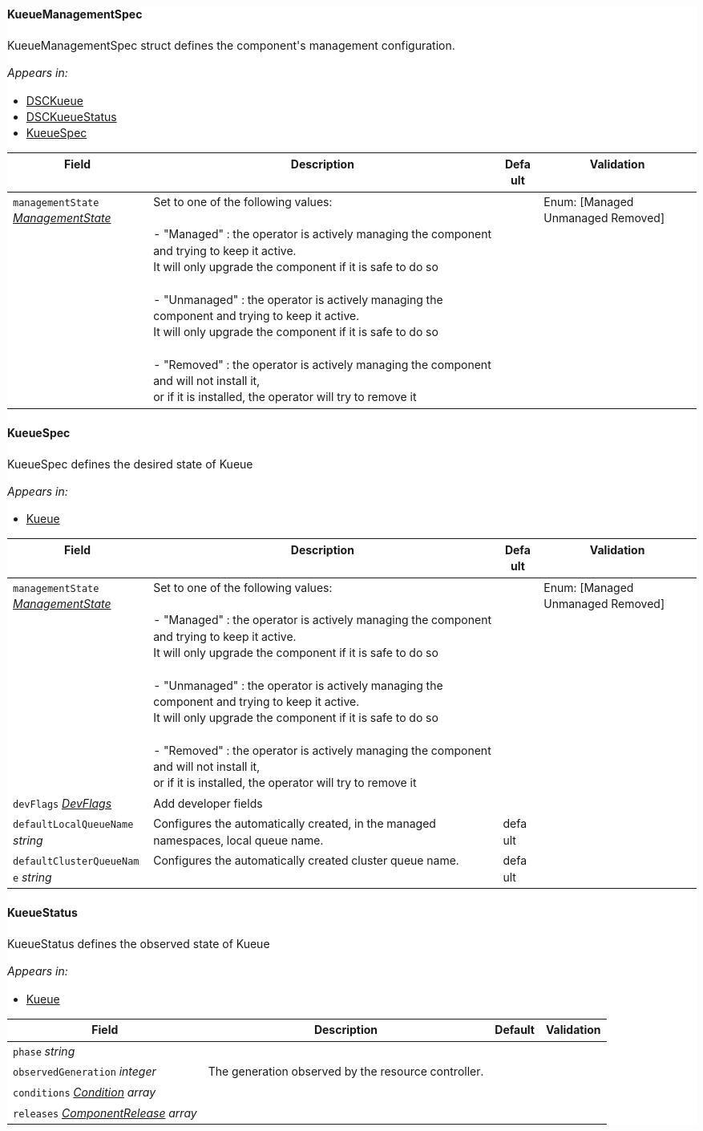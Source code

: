
#### KueueManagementSpec



KueueManagementSpec struct defines the component's management configuration.



_Appears in:_
- [DSCKueue](#dsckueue)
- [DSCKueueStatus](#dsckueuestatus)
- [KueueSpec](#kueuespec)

| Field | Description | Default | Validation |
| --- | --- | --- | --- |
| `managementState` _[ManagementState](#managementstate)_ | Set to one of the following values:<br /><br />- "Managed"   : the operator is actively managing the component and trying to keep it active.<br />                It will only upgrade the component if it is safe to do so<br /><br />- "Unmanaged" : the operator is actively managing the component and trying to keep it active.<br />                It will only upgrade the component if it is safe to do so<br /><br />- "Removed"   : the operator is actively managing the component and will not install it,<br />                or if it is installed, the operator will try to remove it |  | Enum: [Managed Unmanaged Removed] <br /> |


#### KueueSpec



KueueSpec defines the desired state of Kueue



_Appears in:_
- [Kueue](#kueue)

| Field | Description | Default | Validation |
| --- | --- | --- | --- |
| `managementState` _[ManagementState](#managementstate)_ | Set to one of the following values:<br /><br />- "Managed"   : the operator is actively managing the component and trying to keep it active.<br />                It will only upgrade the component if it is safe to do so<br /><br />- "Unmanaged" : the operator is actively managing the component and trying to keep it active.<br />                It will only upgrade the component if it is safe to do so<br /><br />- "Removed"   : the operator is actively managing the component and will not install it,<br />                or if it is installed, the operator will try to remove it |  | Enum: [Managed Unmanaged Removed] <br /> |
| `devFlags` _[DevFlags](#devflags)_ | Add developer fields |  |  |
| `defaultLocalQueueName` _string_ | Configures the automatically created, in the managed namespaces, local queue name. | default |  |
| `defaultClusterQueueName` _string_ | Configures the automatically created cluster queue name. | default |  |


#### KueueStatus



KueueStatus defines the observed state of Kueue



_Appears in:_
- [Kueue](#kueue)

| Field | Description | Default | Validation |
| --- | --- | --- | --- |
| `phase` _string_ |  |  |  |
| `observedGeneration` _integer_ | The generation observed by the resource controller. |  |  |
| `conditions` _[Condition](#condition) array_ |  |  |  |
| `releases` _[ComponentRelease](#componentrelease) array_ |  |  |  |

